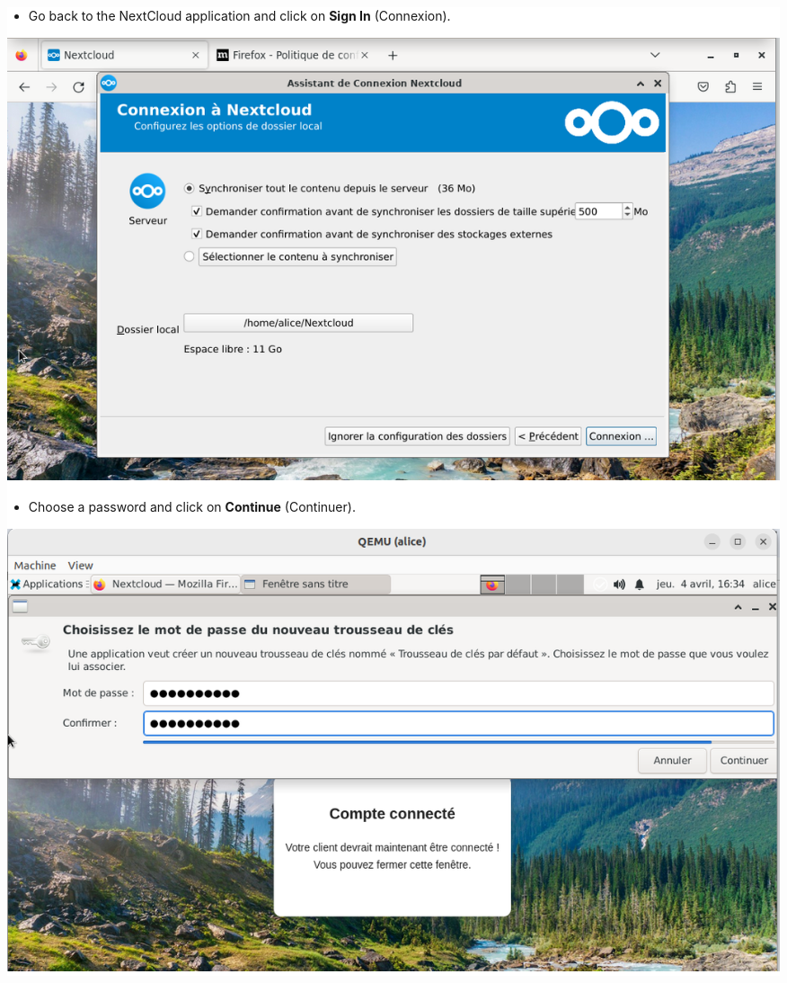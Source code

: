 * Go back to the NextCloud application and click on **Sign In** (Connexion).

![image](50.png)

* Choose a password and click on **Continue** (Continuer).

![image](51.png)
